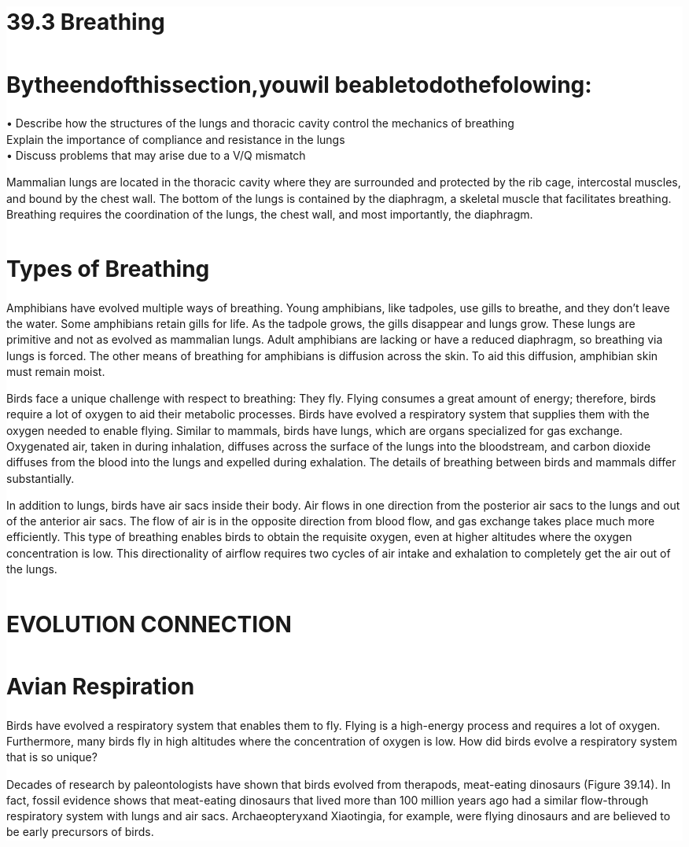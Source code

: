 # 39.3 Breathing

# Bytheendofthissection,youwil beabletodothefolowing:

• Describe how the structures of the lungs and thoracic cavity control the mechanics of breathing   
Explain the importance of compliance and resistance in the lungs   
• Discuss problems that may arise due to a V/Q mismatch

Mammalian lungs are located in the thoracic cavity where they are surrounded and protected by the rib cage, intercostal muscles, and bound by the chest wall. The bottom of the lungs is contained by the diaphragm, a skeletal muscle that facilitates breathing. Breathing requires the coordination of the lungs, the chest wall, and most importantly, the diaphragm.

# Types of Breathing

Amphibians have evolved multiple ways of breathing. Young amphibians, like tadpoles, use gills to breathe, and they don’t leave the water. Some amphibians retain gills for life. As the tadpole grows, the gills disappear and lungs grow. These lungs are primitive and not as evolved as mammalian lungs. Adult amphibians are lacking or have a reduced diaphragm, so breathing via lungs is forced. The other means of breathing for amphibians is diffusion across the skin. To aid this diffusion, amphibian skin must remain moist.

Birds face a unique challenge with respect to breathing: They fly. Flying consumes a great amount of energy; therefore, birds require a lot of oxygen to aid their metabolic processes. Birds have evolved a respiratory system that supplies them with the oxygen needed to enable flying. Similar to mammals, birds have lungs, which are organs specialized for gas exchange. Oxygenated air, taken in during inhalation, diffuses across the surface of the lungs into the bloodstream, and carbon dioxide diffuses from the blood into the lungs and expelled during exhalation. The details of breathing between birds and mammals differ substantially.

In addition to lungs, birds have air sacs inside their body. Air flows in one direction from the posterior air sacs to the lungs and out of the anterior air sacs. The flow of air is in the opposite direction from blood flow, and gas exchange takes place much more efficiently. This type of breathing enables birds to obtain the requisite oxygen, even at higher altitudes where the oxygen concentration is low. This directionality of airflow requires two cycles of air intake and exhalation to completely get the air out of the lungs.

# EVOLUTION CONNECTION

# Avian Respiration

Birds have evolved a respiratory system that enables them to fly. Flying is a high-energy process and requires a lot of oxygen. Furthermore, many birds fly in high altitudes where the concentration of oxygen is low. How did birds evolve a respiratory system that is so unique?

Decades of research by paleontologists have shown that birds evolved from therapods, meat-eating dinosaurs (Figure 39.14). In fact, fossil evidence shows that meat-eating dinosaurs that lived more than 100 million years ago had a similar flow-through respiratory system with lungs and air sacs. Archaeopteryxand Xiaotingia, for example, were flying dinosaurs and are believed to be early precursors of birds.

